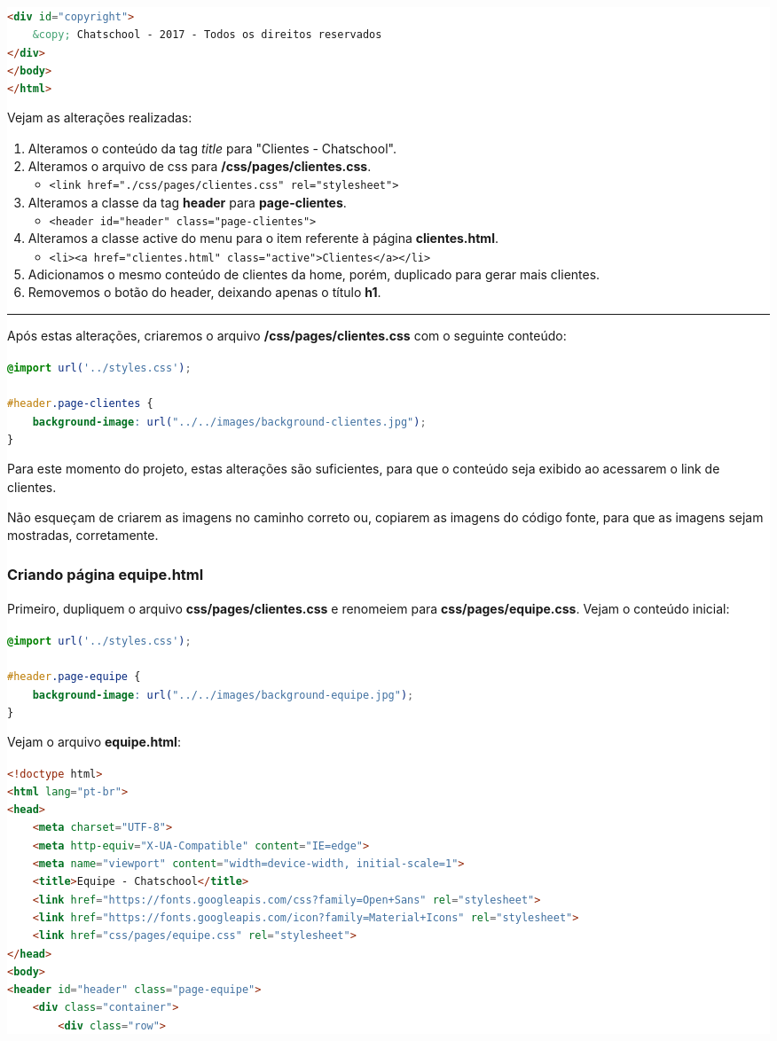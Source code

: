 ```html
<div id="copyright">
    &copy; Chatschool - 2017 - Todos os direitos reservados
</div>
</body>
</html>
```

Vejam as alterações realizadas:

1. Alteramos o conteúdo da tag *title* para "Clientes - Chatschool".
2. Alteramos o arquivo de css para **/css/pages/clientes.css**.
	* `<link href="./css/pages/clientes.css" rel="stylesheet">`
3. Alteramos a classe da tag **header** para **page-clientes**.
	* `<header id="header" class="page-clientes">`
4. Alteramos a classe active do menu para o item referente à página **clientes.html**.
	* `<li><a href="clientes.html" class="active">Clientes</a></li>`
5. Adicionamos o mesmo conteúdo de clientes da home, porém, duplicado para gerar mais clientes.
6. Removemos o botão do header, deixando apenas o título **h1**.

***

Após estas alterações, criaremos o arquivo **/css/pages/clientes.css** com o seguinte conteúdo:

```css
@import url('../styles.css');

#header.page-clientes {
    background-image: url("../../images/background-clientes.jpg");
}
```

Para este momento do projeto, estas alterações são suficientes, para que o conteúdo seja exibido ao acessarem o link de clientes.

Não esqueçam de criarem as imagens no caminho correto ou, copiarem as imagens do código fonte, para que as imagens sejam mostradas, corretamente.

### Criando página equipe.html

Primeiro, dupliquem o arquivo **css/pages/clientes.css** e renomeiem para **css/pages/equipe.css**. Vejam o conteúdo inicial:

```css
@import url('../styles.css');

#header.page-equipe {
    background-image: url("../../images/background-equipe.jpg");
}
```

Vejam o arquivo **equipe.html**:

```html
<!doctype html>
<html lang="pt-br">
<head>
    <meta charset="UTF-8">
    <meta http-equiv="X-UA-Compatible" content="IE=edge">
    <meta name="viewport" content="width=device-width, initial-scale=1">
    <title>Equipe - Chatschool</title>
    <link href="https://fonts.googleapis.com/css?family=Open+Sans" rel="stylesheet">
    <link href="https://fonts.googleapis.com/icon?family=Material+Icons" rel="stylesheet">
    <link href="css/pages/equipe.css" rel="stylesheet">
</head>
<body>
<header id="header" class="page-equipe">
    <div class="container">
        <div class="row">
```